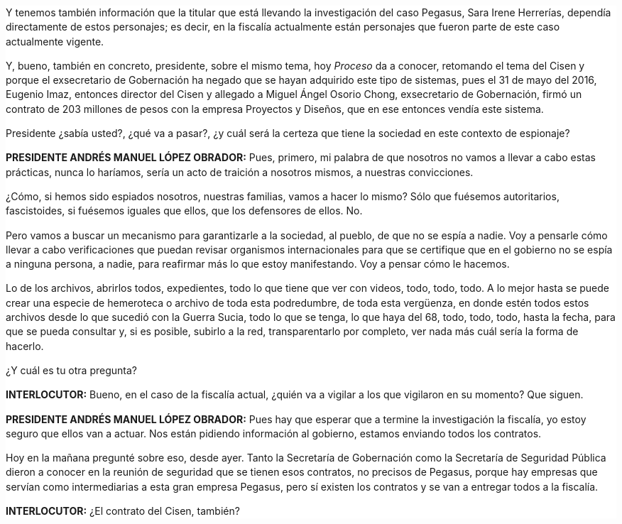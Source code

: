 Y tenemos también información que la titular que está llevando la
investigación del caso Pegasus, Sara Irene Herrerías, dependía directamente de
estos personajes; es decir, en la fiscalía actualmente están personajes que
fueron parte de este caso actualmente vigente.

Y, bueno, también en concreto, presidente, sobre el mismo tema, hoy _Proceso_
da a conocer, retomando el tema del Cisen y porque el exsecretario de
Gobernación ha negado que se hayan adquirido este tipo de sistemas, pues el 31
de mayo del 2016, Eugenio Imaz, entonces director del Cisen y allegado a
Miguel Ángel Osorio Chong, exsecretario de Gobernación, firmó un contrato de
203 millones de pesos con la empresa Proyectos y Diseños, que en ese entonces
vendía este sistema.

Presidente ¿sabía usted?, ¿qué va a pasar?, ¿y cuál será la certeza que tiene
la sociedad en este contexto de espionaje?

**PRESIDENTE ANDRÉS MANUEL LÓPEZ OBRADOR:** Pues, primero, mi palabra de que
nosotros no vamos a llevar a cabo estas prácticas, nunca lo haríamos, sería un
acto de traición a nosotros mismos, a nuestras convicciones.

¿Cómo, si hemos sido espiados nosotros, nuestras familias, vamos a hacer lo
mismo? Sólo que fuésemos autoritarios, fascistoides, si fuésemos iguales que
ellos, que los defensores de ellos. No.

Pero vamos a buscar un mecanismo para garantizarle a la sociedad, al pueblo,
de que no se espía a nadie. Voy a pensarle cómo llevar a cabo verificaciones
que puedan revisar organismos internacionales para que se certifique que en el
gobierno no se espía a ninguna persona, a nadie, para reafirmar más lo que
estoy manifestando. Voy a pensar cómo le hacemos.

Lo de los archivos, abrirlos todos, expedientes, todo lo que tiene que ver con
videos, todo, todo, todo. A lo mejor hasta se puede crear una especie de
hemeroteca o archivo de toda esta podredumbre, de toda esta vergüenza, en
donde estén todos estos archivos desde lo que sucedió con la Guerra Sucia,
todo lo que se tenga, lo que haya del 68, todo, todo, todo, hasta la fecha,
para que se pueda consultar y, si es posible, subirlo a la red,
transparentarlo por completo, ver nada más cuál sería la forma de hacerlo.

¿Y cuál es tu otra pregunta?

**INTERLOCUTOR:** Bueno, en el caso de la fiscalía actual, ¿quién va a vigilar
a los que vigilaron en su momento? Que siguen.

**PRESIDENTE ANDRÉS MANUEL LÓPEZ OBRADOR:** Pues hay que esperar que a termine
la investigación la fiscalía, yo estoy seguro que ellos van a actuar. Nos
están pidiendo información al gobierno, estamos enviando todos los contratos.

Hoy en la mañana pregunté sobre eso, desde ayer. Tanto la Secretaría de
Gobernación como la Secretaría de Seguridad Pública dieron a conocer en la
reunión de seguridad que se tienen esos contratos, no precisos de Pegasus,
porque hay empresas que servían como intermediarias a esta gran empresa
Pegasus, pero sí existen los contratos y se van a entregar todos a la
fiscalía.

**INTERLOCUTOR:** ¿El contrato del Cisen, también?
